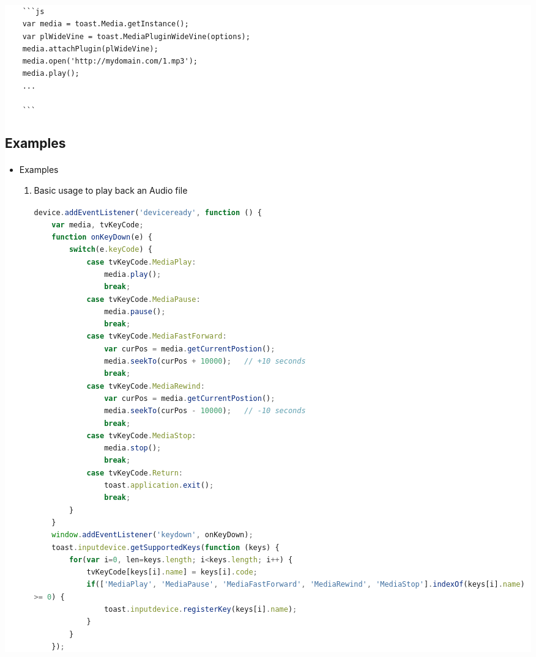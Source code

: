 		```js
		var media = toast.Media.getInstance();
		var plWideVine = toast.MediaPluginWideVine(options);
		media.attachPlugin(plWideVine);
		media.open('http://mydomain.com/1.mp3');
		media.play();
		...

		```

## Examples
* Examples
	1. Basic usage to play back an Audio file

		```js
		device.addEventListener('deviceready', function () {
			var media, tvKeyCode;
			function onKeyDown(e) {
				switch(e.keyCode) {
					case tvKeyCode.MediaPlay:
						media.play();
						break;
					case tvKeyCode.MediaPause:
						media.pause();
						break;
					case tvKeyCode.MediaFastForward:
						var curPos = media.getCurrentPostion();
						media.seekTo(curPos + 10000);	// +10 seconds
						break;
					case tvKeyCode.MediaRewind:
						var curPos = media.getCurrentPostion();
						media.seekTo(curPos - 10000);	// -10 seconds
						break;
					case tvKeyCode.MediaStop:
						media.stop();
						break;
					case tvKeyCode.Return:
						toast.application.exit();
						break;
				}
			}
			window.addEventListener('keydown', onKeyDown);
			toast.inputdevice.getSupportedKeys(function (keys) {
				for(var i=0, len=keys.length; i<keys.length; i++) {
					tvKeyCode[keys[i].name] = keys[i].code;
					if(['MediaPlay', 'MediaPause', 'MediaFastForward', 'MediaRewind', 'MediaStop'].indexOf(keys[i].name) >= 0) {
						toast.inputdevice.registerKey(keys[i].name);
					}
				}
			});
